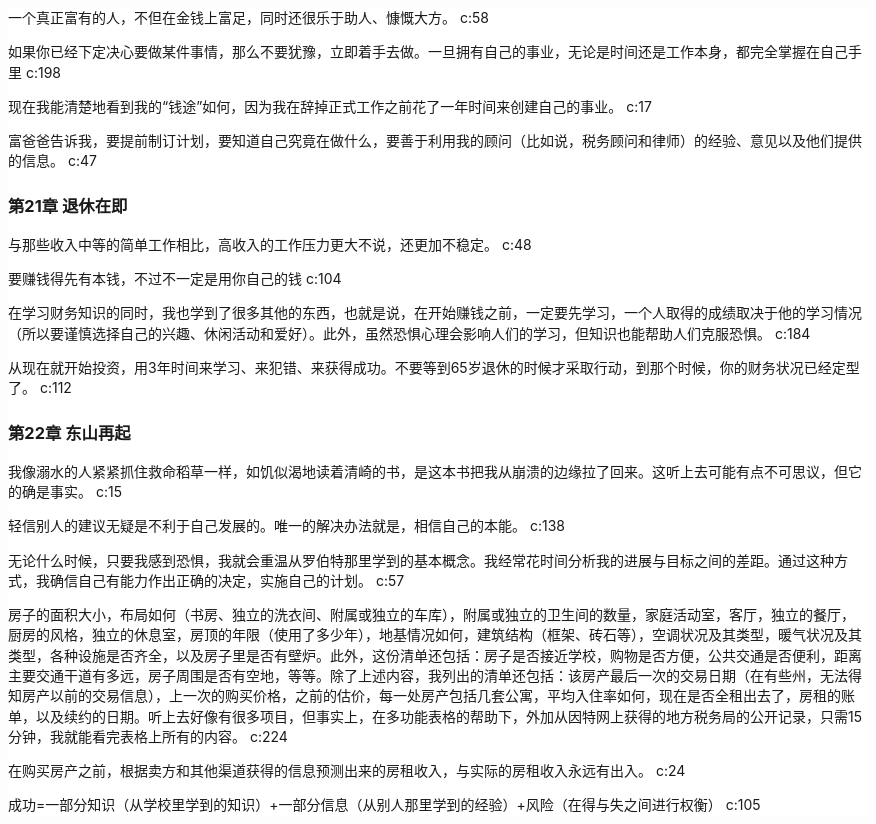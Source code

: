 一个真正富有的人，不但在金钱上富足，同时还很乐于助人、慷慨大方。 c:58

如果你已经下定决心要做某件事情，那么不要犹豫，立即着手去做。一旦拥有自己的事业，无论是时间还是工作本身，都完全掌握在自己手里 c:198

现在我能清楚地看到我的“钱途”如何，因为我在辞掉正式工作之前花了一年时间来创建自己的事业。 c:17

富爸爸告诉我，要提前制订计划，要知道自己究竟在做什么，要善于利用我的顾问（比如说，税务顾问和律师）的经验、意见以及他们提供的信息。 c:47

### 第21章 退休在即

与那些收入中等的简单工作相比，高收入的工作压力更大不说，还更加不稳定。 c:48

要赚钱得先有本钱，不过不一定是用你自己的钱 c:104

在学习财务知识的同时，我也学到了很多其他的东西，也就是说，在开始赚钱之前，一定要先学习，一个人取得的成绩取决于他的学习情况（所以要谨慎选择自己的兴趣、休闲活动和爱好）。此外，虽然恐惧心理会影响人们的学习，但知识也能帮助人们克服恐惧。 c:184

从现在就开始投资，用3年时间来学习、来犯错、来获得成功。不要等到65岁退休的时候才采取行动，到那个时候，你的财务状况已经定型了。 c:112

### 第22章 东山再起

我像溺水的人紧紧抓住救命稻草一样，如饥似渴地读着清崎的书，是这本书把我从崩溃的边缘拉了回来。这听上去可能有点不可思议，但它的确是事实。 c:15

轻信别人的建议无疑是不利于自己发展的。唯一的解决办法就是，相信自己的本能。 c:138

无论什么时候，只要我感到恐惧，我就会重温从罗伯特那里学到的基本概念。我经常花时间分析我的进展与目标之间的差距。通过这种方式，我确信自己有能力作出正确的决定，实施自己的计划。 c:57

房子的面积大小，布局如何（书房、独立的洗衣间、附属或独立的车库），附属或独立的卫生间的数量，家庭活动室，客厅，独立的餐厅，厨房的风格，独立的休息室，房顶的年限（使用了多少年），地基情况如何，建筑结构（框架、砖石等），空调状况及其类型，暖气状况及其类型，各种设施是否齐全，以及房子里是否有壁炉。此外，这份清单还包括：房子是否接近学校，购物是否方便，公共交通是否便利，距离主要交通干道有多远，房子周围是否有空地，等等。除了上述内容，我列出的清单还包括：该房产最后一次的交易日期（在有些州，无法得知房产以前的交易信息），上一次的购买价格，之前的估价，每一处房产包括几套公寓，平均入住率如何，现在是否全租出去了，房租的账单，以及续约的日期。听上去好像有很多项目，但事实上，在多功能表格的帮助下，外加从因特网上获得的地方税务局的公开记录，只需15分钟，我就能看完表格上所有的内容。 c:224

在购买房产之前，根据卖方和其他渠道获得的信息预测出来的房租收入，与实际的房租收入永远有出入。 c:24

成功=一部分知识（从学校里学到的知识）+一部分信息（从别人那里学到的经验）+风险（在得与失之间进行权衡） c:105
